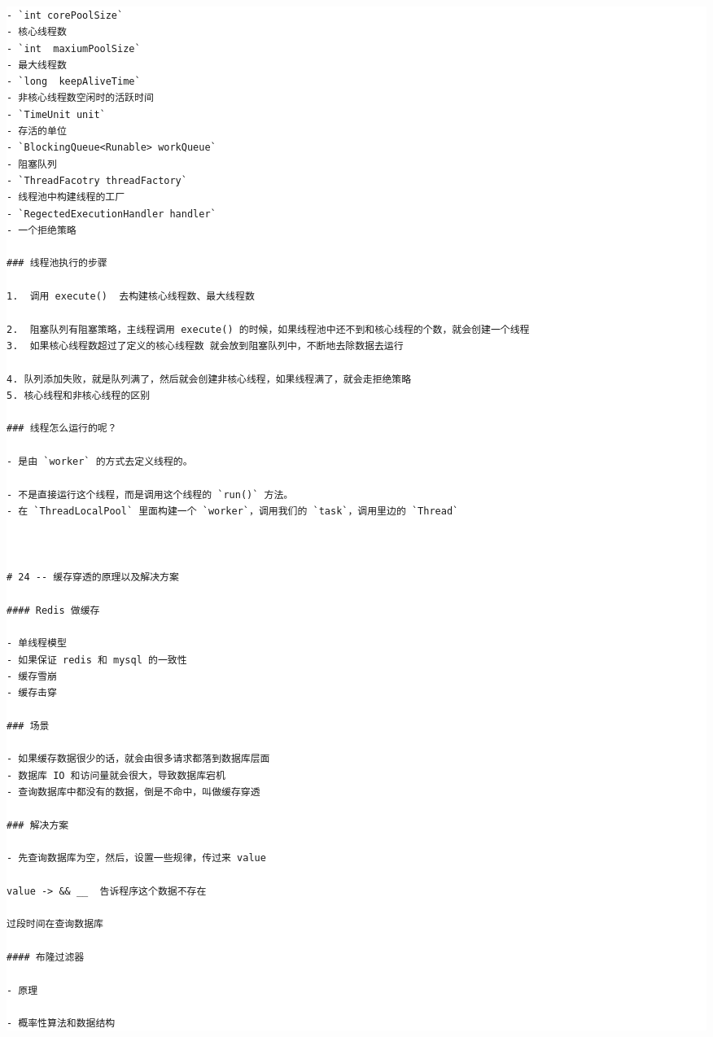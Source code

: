   ```
- `int corePoolSize`
  - 核心线程数
- `int  maxiumPoolSize`
  - 最大线程数
- `long  keepAliveTime`
  - 非核心线程数空闲时的活跃时间
- `TimeUnit unit`
  - 存活的单位
- `BlockingQueue<Runable> workQueue`
  - 阻塞队列
- `ThreadFacotry threadFactory`
  - 线程池中构建线程的工厂
- `RegectedExecutionHandler handler`
  - 一个拒绝策略

### 线程池执行的步骤

1.  调用 execute()  去构建核心线程数、最大线程数

2.  阻塞队列有阻塞策略，主线程调用 execute() 的时候，如果线程池中还不到和核心线程的个数，就会创建一个线程
3.  如果核心线程数超过了定义的核心线程数 就会放到阻塞队列中，不断地去除数据去运行

4. 队列添加失败，就是队列满了，然后就会创建非核心线程，如果线程满了，就会走拒绝策略
5. 核心线程和非核心线程的区别

### 线程怎么运行的呢？

- 是由 `worker` 的方式去定义线程的。

- 不是直接运行这个线程，而是调用这个线程的 `run()` 方法。
- 在 `ThreadLocalPool` 里面构建一个 `worker`，调用我们的 `task`，调用里边的 `Thread`



# 24 -- 缓存穿透的原理以及解决方案

#### Redis 做缓存

- 单线程模型
- 如果保证 redis 和 mysql 的一致性
- 缓存雪崩
- 缓存击穿

### 场景

- 如果缓存数据很少的话，就会由很多请求都落到数据库层面
- 数据库 IO 和访问量就会很大，导致数据库宕机
- 查询数据库中都没有的数据，倒是不命中，叫做缓存穿透

### 解决方案

- 先查询数据库为空，然后，设置一些规律，传过来 value 

  value -> && __  告诉程序这个数据不存在

  过段时间在查询数据库

#### 布隆过滤器

- 原理

  - 概率性算法和数据结构

  ```